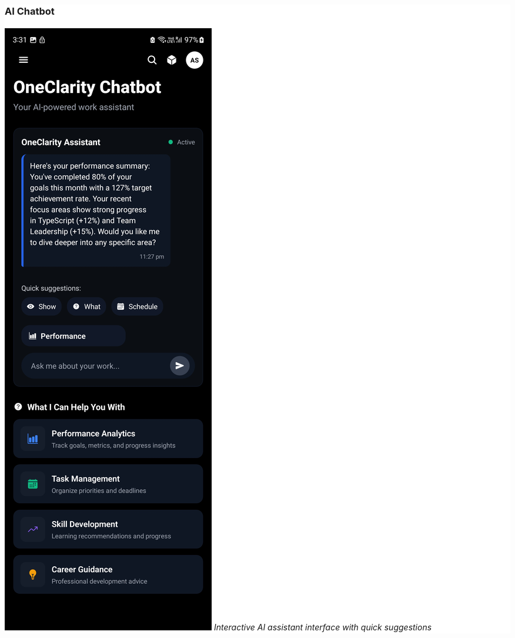 ### AI Chatbot
![Chatbot](screenshots/chatbot.jpg)
*Interactive AI assistant interface with quick suggestions*
